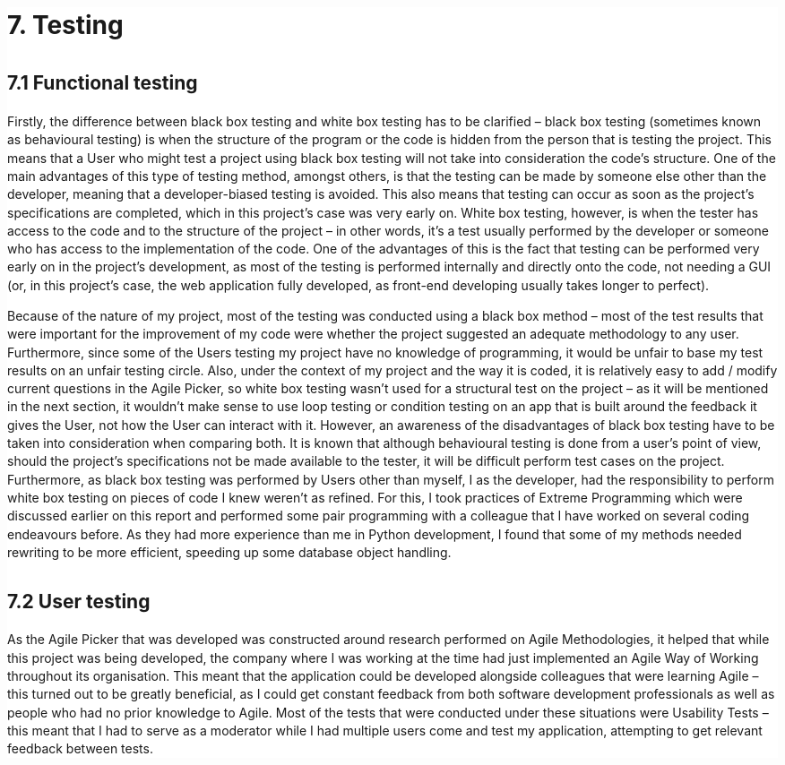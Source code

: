 

# 7. Testing

## 7.1 Functional testing 

  Firstly, the difference between black box testing and white box testing has to be clarified – black box testing (sometimes known as behavioural testing) is when the structure of the program or the code is hidden from the person that is testing the project. This means that a User who might test a project using black box testing will not take into consideration the code’s structure. One of the main advantages of this type of testing method, amongst others, is that the testing can be made by someone else other than the developer, meaning that a developer-biased testing is avoided. This also means that testing can occur as soon as the project’s specifications are completed, which in this project’s case was very early on. White box testing, however, is when the tester has access to the code and to the structure of the project – in other words, it’s a test usually performed by the developer or someone who has access to the implementation of the code. One of the advantages of this is the fact that testing can be performed very early on in the project’s development, as most of the testing is performed internally and directly onto the code, not needing a GUI (or, in this project’s case, the web application fully developed, as front-end developing usually takes longer to perfect).

  Because of the nature of my project, most of the testing was conducted using a black box method – most of the test results that were important for the improvement of my code were whether the project suggested an adequate methodology to any user. Furthermore, since some of the Users testing my project have no knowledge of programming, it would be unfair to base my test results on an unfair testing circle. Also, under the context of my project and the way it is coded, it is relatively easy to add / modify current questions in the Agile Picker, so white box testing wasn’t used for a structural test on the project – as it will be mentioned in the next section, it wouldn’t make sense to use loop testing or condition testing on an app that is built around the feedback it gives the User, not how the User can interact with it.  However, an awareness of the disadvantages of black box testing have to be taken into consideration when comparing both. It is known that although behavioural testing is done from a user’s point of view, should the project’s specifications not be made available to the tester, it will be difficult perform test cases on the project. Furthermore, as black box testing was performed by Users other than myself, I as the developer, had the responsibility to perform white box testing on pieces of code I knew weren’t as refined. For this, I took practices of Extreme Programming which were discussed earlier on this report and performed some pair programming with a colleague that I have worked on several coding endeavours before. As they had more experience than me in Python development, I found that some of my methods needed rewriting to be more efficient, speeding up some database object handling.


## 7.2 User testing 

  As the Agile Picker that was developed was constructed around research performed on Agile Methodologies, it helped that while this project was being developed, the company where I was working at the time had just implemented an Agile Way of Working throughout its organisation. This meant that the application could be developed alongside colleagues that were learning Agile – this turned out to be greatly beneficial, as I could get constant feedback from both software development professionals as well as people who had no prior knowledge to Agile. Most of the tests that were conducted under these situations were Usability Tests – this meant that I had to serve as a moderator while I had multiple users come and test my application, attempting to get relevant feedback between tests.
